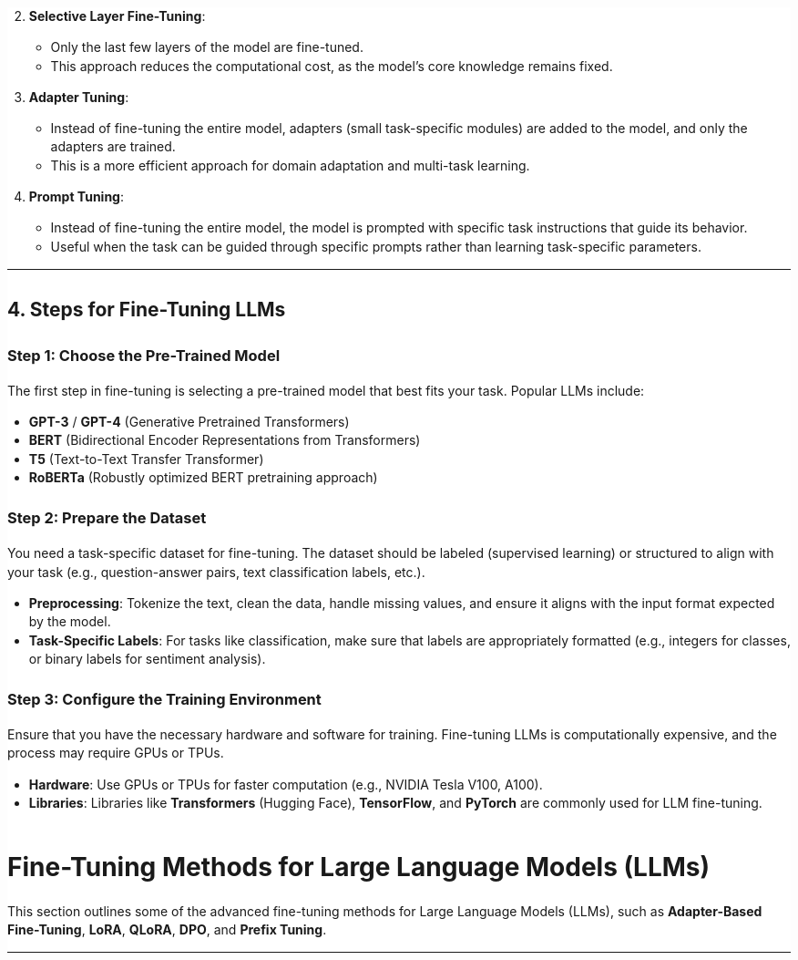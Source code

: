 2. **Selective Layer Fine-Tuning**: 
   - Only the last few layers of the model are fine-tuned.
   - This approach reduces the computational cost, as the model’s core knowledge remains fixed.

3. **Adapter Tuning**:
   - Instead of fine-tuning the entire model, adapters (small task-specific modules) are added to the model, and only the adapters are trained.
   - This is a more efficient approach for domain adaptation and multi-task learning.

4. **Prompt Tuning**:
   - Instead of fine-tuning the entire model, the model is prompted with specific task instructions that guide its behavior.
   - Useful when the task can be guided through specific prompts rather than learning task-specific parameters.

---

## **4. Steps for Fine-Tuning LLMs**

### **Step 1: Choose the Pre-Trained Model**

The first step in fine-tuning is selecting a pre-trained model that best fits your task. Popular LLMs include:

- **GPT-3** / **GPT-4** (Generative Pretrained Transformers)
- **BERT** (Bidirectional Encoder Representations from Transformers)
- **T5** (Text-to-Text Transfer Transformer)
- **RoBERTa** (Robustly optimized BERT pretraining approach)

### **Step 2: Prepare the Dataset**

You need a task-specific dataset for fine-tuning. The dataset should be labeled (supervised learning) or structured to align with your task (e.g., question-answer pairs, text classification labels, etc.).

- **Preprocessing**: Tokenize the text, clean the data, handle missing values, and ensure it aligns with the input format expected by the model.
- **Task-Specific Labels**: For tasks like classification, make sure that labels are appropriately formatted (e.g., integers for classes, or binary labels for sentiment analysis).

### **Step 3: Configure the Training Environment**

Ensure that you have the necessary hardware and software for training. Fine-tuning LLMs is computationally expensive, and the process may require GPUs or TPUs.

- **Hardware**: Use GPUs or TPUs for faster computation (e.g., NVIDIA Tesla V100, A100).
- **Libraries**: Libraries like **Transformers** (Hugging Face), **TensorFlow**, and **PyTorch** are commonly used for LLM fine-tuning.

# Fine-Tuning Methods for Large Language Models (LLMs)

This section outlines some of the advanced fine-tuning methods for Large Language Models (LLMs), such as **Adapter-Based Fine-Tuning**, **LoRA**, **QLoRA**, **DPO**, and **Prefix Tuning**.

---